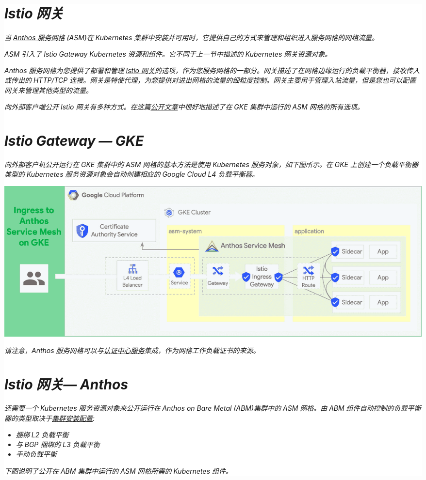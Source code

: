 # *Istio 网关*

*当 [Anthos 服务网格](https://cloud.google.com/service-mesh/docs/overview) (ASM)在 Kubernetes 集群中安装并可用时，它提供自己的方式来管理和组织进入服务网格的网络流量。*

*ASM 引入了 Istio Gateway Kubernetes 资源和组件。它不同于上一节中描述的 Kubernetes 网关资源对象。*

*Anthos 服务网格为您提供了部署和管理 [Istio 网关](https://cloud.google.com/service-mesh/docs/gateways)的选项，作为您服务网格的一部分。网关描述了在网格边缘运行的负载平衡器，接收传入或传出的 HTTP/TCP 连接。网关是特使代理，为您提供对进出网格的流量的细粒度控制。网关主要用于管理入站流量，但是您也可以配置网关来管理其他类型的流量。*

*向外部客户端公开 Istio 网关有多种方式。在这篇[公开文章](https://cloud.google.com/architecture/exposing-service-mesh-apps-through-gke-ingress)中很好地描述了在 GKE 集群中运行的 ASM 网格的所有选项。*

# *Istio Gateway — GKE*

*向外部客户机公开运行在 GKE 集群中的 ASM 网格的基本方法是使用 Kubernetes 服务对象，如下图所示。在 GKE 上创建一个负载平衡器类型的 Kubernetes 服务资源对象会自动创建相应的 Google Cloud L4 负载平衡器。*

*![](img/714c149a25c23879b3f915f8babdada7.png)*

*请注意，Anthos 服务网格可以与[认证中心服务](https://cloud.google.com/certificate-authority-service)集成，作为网格工作负载证书的来源。*

# *Istio 网关— Anthos*

*还需要一个 Kubernetes 服务资源对象来公开运行在 Anthos on Bare Metal (ABM)集群中的 ASM 网格。由 ABM 组件自动控制的负载平衡器的类型取决于[集群安装配置](https://cloud.google.com/anthos/clusters/docs/bare-metal/latest/installing/load-balance):*

*   *捆绑 L2 负载平衡*
*   *与 BGP 捆绑的 L3 负载平衡*
*   *手动负载平衡*

*下图说明了公开在 ABM 集群中运行的 ASM 网格所需的 Kubernetes 组件。*
